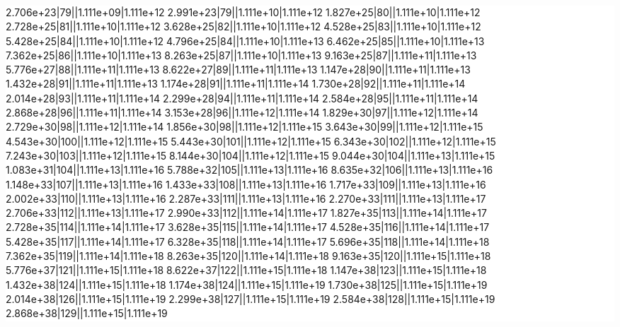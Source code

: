 2.706e+23|79||1.111e+09|1.111e+12
2.991e+23|79||1.111e+10|1.111e+12
1.827e+25|80||1.111e+10|1.111e+12
2.728e+25|81||1.111e+10|1.111e+12
3.628e+25|82||1.111e+10|1.111e+12
4.528e+25|83||1.111e+10|1.111e+12
5.428e+25|84||1.111e+10|1.111e+12
4.796e+25|84||1.111e+10|1.111e+13
6.462e+25|85||1.111e+10|1.111e+13
7.362e+25|86||1.111e+10|1.111e+13
8.263e+25|87||1.111e+10|1.111e+13
9.163e+25|87||1.111e+11|1.111e+13
5.776e+27|88||1.111e+11|1.111e+13
8.622e+27|89||1.111e+11|1.111e+13
1.147e+28|90||1.111e+11|1.111e+13
1.432e+28|91||1.111e+11|1.111e+13
1.174e+28|91||1.111e+11|1.111e+14
1.730e+28|92||1.111e+11|1.111e+14
2.014e+28|93||1.111e+11|1.111e+14
2.299e+28|94||1.111e+11|1.111e+14
2.584e+28|95||1.111e+11|1.111e+14
2.868e+28|96||1.111e+11|1.111e+14
3.153e+28|96||1.111e+12|1.111e+14
1.829e+30|97||1.111e+12|1.111e+14
2.729e+30|98||1.111e+12|1.111e+14
1.856e+30|98||1.111e+12|1.111e+15
3.643e+30|99||1.111e+12|1.111e+15
4.543e+30|100||1.111e+12|1.111e+15
5.443e+30|101||1.111e+12|1.111e+15
6.343e+30|102||1.111e+12|1.111e+15
7.243e+30|103||1.111e+12|1.111e+15
8.144e+30|104||1.111e+12|1.111e+15
9.044e+30|104||1.111e+13|1.111e+15
1.083e+31|104||1.111e+13|1.111e+16
5.788e+32|105||1.111e+13|1.111e+16
8.635e+32|106||1.111e+13|1.111e+16
1.148e+33|107||1.111e+13|1.111e+16
1.433e+33|108||1.111e+13|1.111e+16
1.717e+33|109||1.111e+13|1.111e+16
2.002e+33|110||1.111e+13|1.111e+16
2.287e+33|111||1.111e+13|1.111e+16
2.270e+33|111||1.111e+13|1.111e+17
2.706e+33|112||1.111e+13|1.111e+17
2.990e+33|112||1.111e+14|1.111e+17
1.827e+35|113||1.111e+14|1.111e+17
2.728e+35|114||1.111e+14|1.111e+17
3.628e+35|115||1.111e+14|1.111e+17
4.528e+35|116||1.111e+14|1.111e+17
5.428e+35|117||1.111e+14|1.111e+17
6.328e+35|118||1.111e+14|1.111e+17
5.696e+35|118||1.111e+14|1.111e+18
7.362e+35|119||1.111e+14|1.111e+18
8.263e+35|120||1.111e+14|1.111e+18
9.163e+35|120||1.111e+15|1.111e+18
5.776e+37|121||1.111e+15|1.111e+18
8.622e+37|122||1.111e+15|1.111e+18
1.147e+38|123||1.111e+15|1.111e+18
1.432e+38|124||1.111e+15|1.111e+18
1.174e+38|124||1.111e+15|1.111e+19
1.730e+38|125||1.111e+15|1.111e+19
2.014e+38|126||1.111e+15|1.111e+19
2.299e+38|127||1.111e+15|1.111e+19
2.584e+38|128||1.111e+15|1.111e+19
2.868e+38|129||1.111e+15|1.111e+19